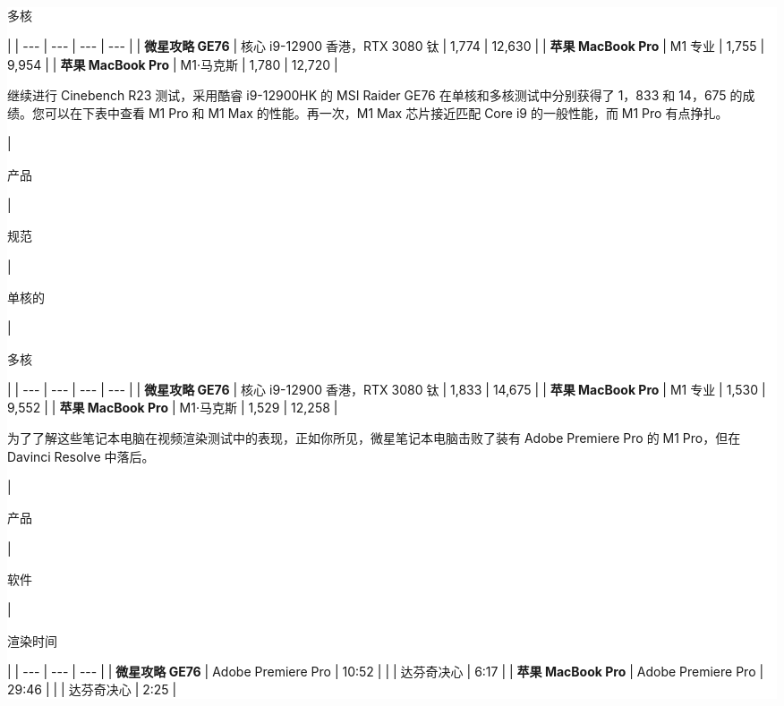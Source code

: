 多核

 |
| --- | --- | --- | --- |
| **微星攻略 GE76** | 核心 i9-12900 香港，RTX 3080 钛 | 1,774 | 12,630 |
| **苹果 MacBook Pro** | M1 专业 | 1,755 | 9,954 |
| **苹果 MacBook Pro** | M1·马克斯 | 1,780 | 12,720 |

继续进行 Cinebench R23 测试，采用酷睿 i9-12900HK 的 MSI Raider GE76 在单核和多核测试中分别获得了 1，833 和 14，675 的成绩。您可以在下表中查看 M1 Pro 和 M1 Max 的性能。再一次，M1 Max 芯片接近匹配 Core i9 的一般性能，而 M1 Pro 有点挣扎。

| 

产品

 | 

规范

 | 

单核的

 | 

多核

 |
| --- | --- | --- | --- |
| **微星攻略 GE76** | 核心 i9-12900 香港，RTX 3080 钛 | 1,833 | 14,675 |
| **苹果 MacBook Pro** | M1 专业 | 1,530 | 9,552 |
| **苹果 MacBook Pro** | M1·马克斯 | 1,529 | 12,258 |

为了了解这些笔记本电脑在视频渲染测试中的表现，正如你所见，微星笔记本电脑击败了装有 Adobe Premiere Pro 的 M1 Pro，但在 Davinci Resolve 中落后。

| 

产品

 | 

软件

 | 

渲染时间

 |
| --- | --- | --- |
| **微星攻略 GE76** | Adobe Premiere Pro | 10:52 |
|  | 达芬奇决心 | 6:17 |
| **苹果 MacBook Pro** | Adobe Premiere Pro | 29:46 |
|  | 达芬奇决心 | 2:25 |
